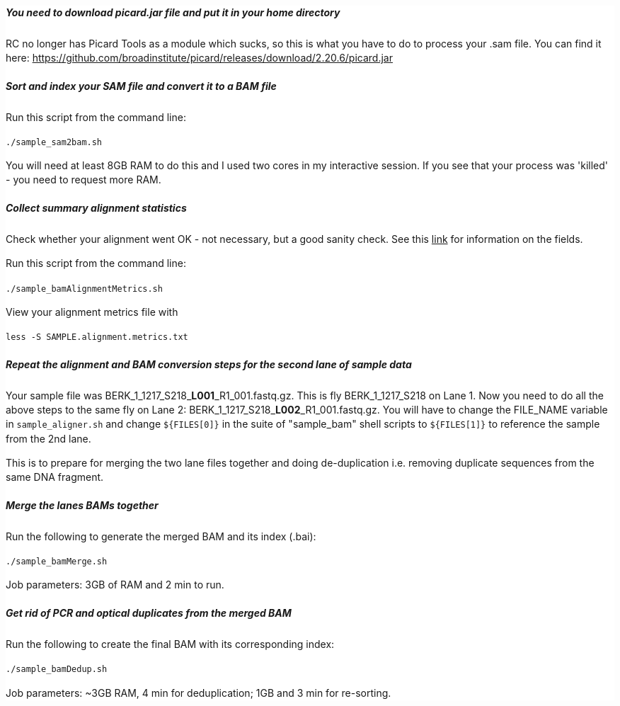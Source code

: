 ##### You need to download picard.jar file and put it in your home directory

RC no longer has Picard Tools as a module which sucks, so this is what you have to do to process your .sam file. You can find it here: https://github.com/broadinstitute/picard/releases/download/2.20.6/picard.jar

##### Sort and index your SAM file and convert it to a BAM file

Run this script from the command line:

`./sample_sam2bam.sh`

You will need at least 8GB RAM to do this and I used two cores in my interactive session. If you see that your process was 'killed' - you need to request more RAM. 

##### Collect summary alignment statistics

Check whether your alignment went OK - not necessary, but a good sanity check. See this [link](https://software.broadinstitute.org/gatk/documentation/tooldocs/4.0.7.0/picard_analysis_CollectAlignmentSummaryMetrics.php) for information on the fields. 

Run this script from the command line:

`./sample_bamAlignmentMetrics.sh`

View your alignment metrics file with 

`less -S SAMPLE.alignment.metrics.txt`

##### Repeat the alignment and BAM conversion steps for the *second lane* of sample data

Your sample file was BERK_1_1217_S218\_**L001**\_R1_001.fastq.gz. This is fly BERK_1_1217_S218 on Lane 1. Now you need to do all the above steps to the same fly on Lane 2: BERK_1_1217_S218\_**L002**\_R1_001.fastq.gz. You will have to change the FILE_NAME variable in `sample_aligner.sh` and change `${FILES[0]}` in the suite of "sample_bam" shell scripts to `${FILES[1]}` to reference the sample from the 2nd lane. 

This is to prepare for merging the two lane files together and doing de-duplication i.e. removing duplicate sequences from the same DNA fragment. 

##### Merge the lanes BAMs together

Run the following to generate the merged BAM and its index (.bai):

`./sample_bamMerge.sh`

Job parameters: 3GB of RAM and 2 min to run.  

##### Get rid of PCR and optical duplicates from the merged BAM

Run the following to create the final BAM with its corresponding index:

`./sample_bamDedup.sh`

Job parameters: ~3GB RAM, 4 min for deduplication; 1GB and 3 min for re-sorting.
